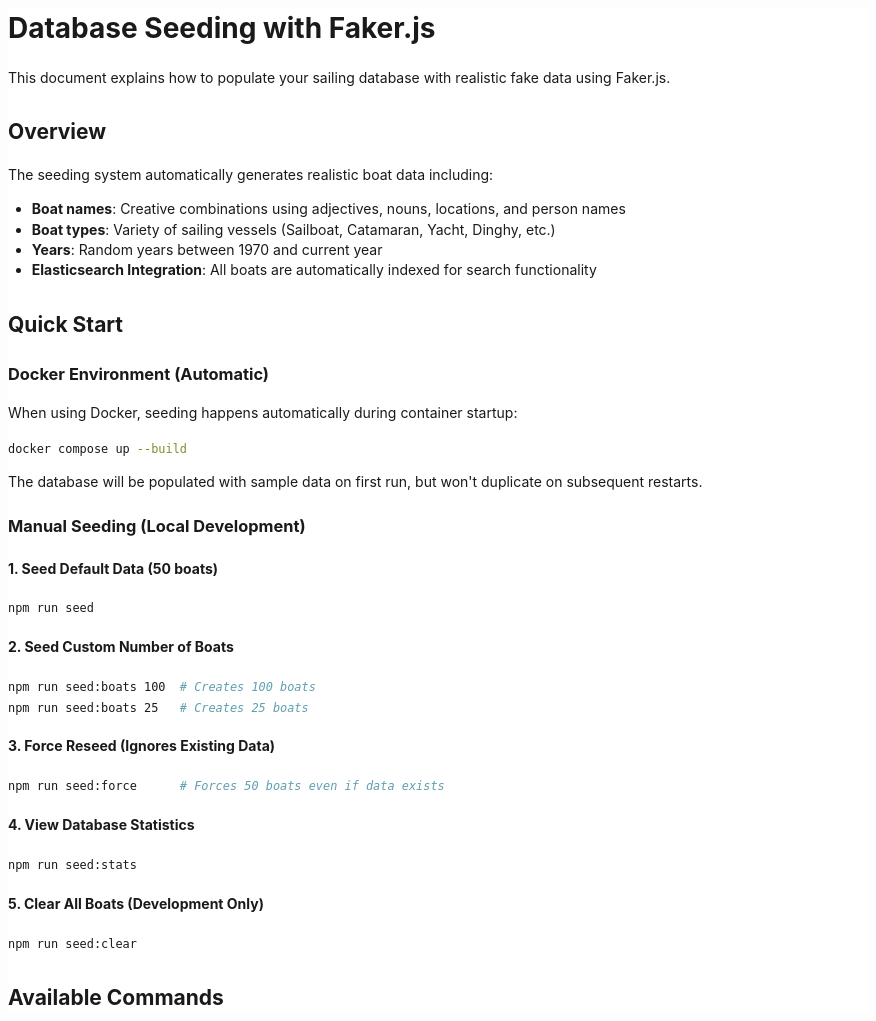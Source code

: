 # Database Seeding with Faker.js

This document explains how to populate your sailing database with realistic fake data using Faker.js.

## Overview

The seeding system automatically generates realistic boat data including:
- **Boat names**: Creative combinations using adjectives, nouns, locations, and person names
- **Boat types**: Variety of sailing vessels (Sailboat, Catamaran, Yacht, Dinghy, etc.)
- **Years**: Random years between 1970 and current year
- **Elasticsearch Integration**: All boats are automatically indexed for search functionality

## Quick Start

### Docker Environment (Automatic)
When using Docker, seeding happens automatically during container startup:
```bash
docker compose up --build
```
The database will be populated with sample data on first run, but won't duplicate on subsequent restarts.

### Manual Seeding (Local Development)

#### 1. Seed Default Data (50 boats)
```bash
npm run seed
```

#### 2. Seed Custom Number of Boats
```bash
npm run seed:boats 100  # Creates 100 boats
npm run seed:boats 25   # Creates 25 boats
```

#### 3. Force Reseed (Ignores Existing Data)
```bash
npm run seed:force      # Forces 50 boats even if data exists
```

#### 4. View Database Statistics
```bash
npm run seed:stats
```

#### 5. Clear All Boats (Development Only)
```bash
npm run seed:clear
```

## Available Commands

